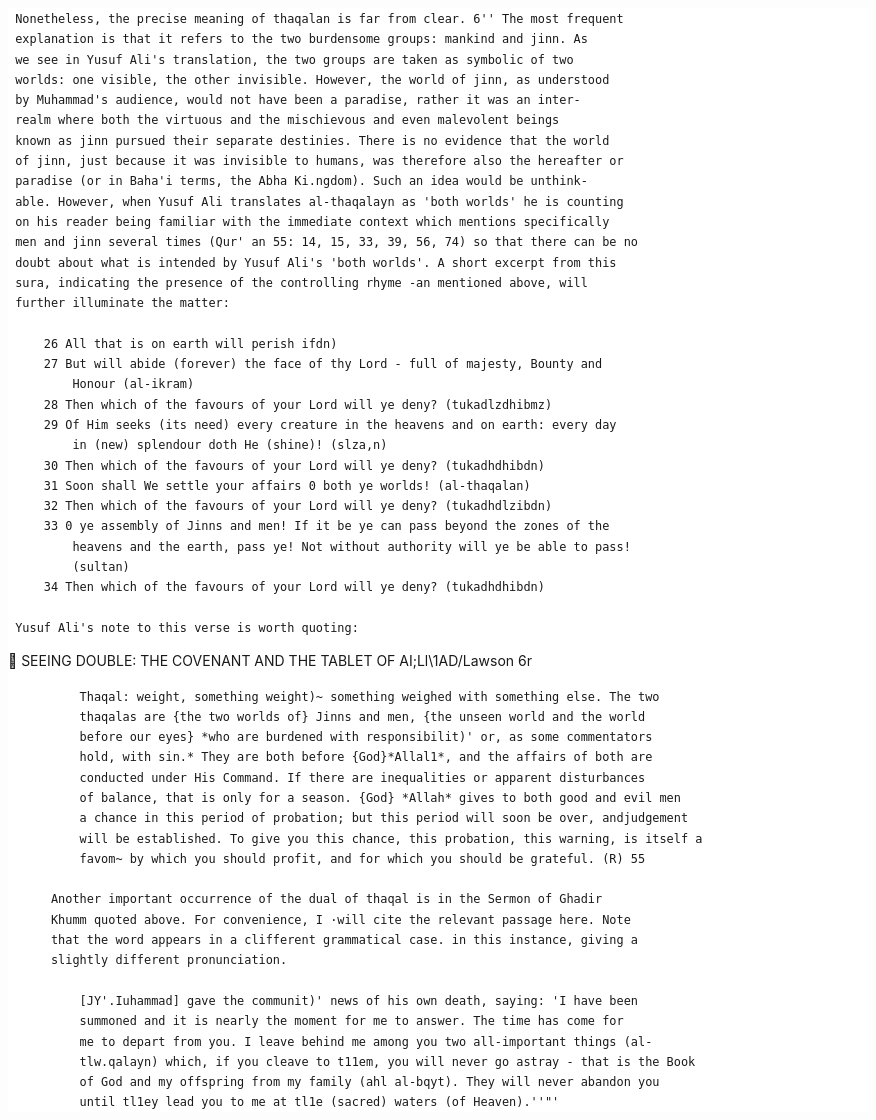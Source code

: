      Nonetheless, the precise meaning of thaqalan is far from clear. 6'' The most frequent
     explanation is that it refers to the two burdensome groups: mankind and jinn. As
     we see in Yusuf Ali's translation, the two groups are taken as symbolic of two
     worlds: one visible, the other invisible. However, the world of jinn, as understood
     by Muhammad's audience, would not have been a paradise, rather it was an inter-
     realm where both the virtuous and the mischievous and even malevolent beings
     known as jinn pursued their separate destinies. There is no evidence that the world
     of jinn, just because it was invisible to humans, was therefore also the hereafter or
     paradise (or in Baha'i terms, the Abha Ki.ngdom). Such an idea would be unthink-
     able. However, when Yusuf Ali translates al-thaqalayn as 'both worlds' he is counting
     on his reader being familiar with the immediate context which mentions specifically
     men and jinn several times (Qur' an 55: 14, 15, 33, 39, 56, 74) so that there can be no
     doubt about what is intended by Yusuf Ali's 'both worlds'. A short excerpt from this
     sura, indicating the presence of the controlling rhyme -an mentioned above, will
     further illuminate the matter:

         26 All that is on earth will perish ifdn)
         27 But will abide (forever) the face of thy Lord - full of majesty, Bounty and
             Honour (al-ikram)
         28 Then which of the favours of your Lord will ye deny? (tukadlzdhibmz)
         29 Of Him seeks (its need) every creature in the heavens and on earth: every day
             in (new) splendour doth He (shine)! (slza,n)
         30 Then which of the favours of your Lord will ye deny? (tukadhdhibdn)
         31 Soon shall We settle your affairs 0 both ye worlds! (al-thaqalan)
         32 Then which of the favours of your Lord will ye deny? (tukadhdlzibdn)
         33 0 ye assembly of Jinns and men! If it be ye can pass beyond the zones of the
             heavens and the earth, pass ye! Not without authority will ye be able to pass!
             (sultan)
         34 Then which of the favours of your Lord will ye deny? (tukadhdhibdn)

     Yusuf Ali's note to this verse is worth quoting:
          SEEING DOUBLE: THE COVENANT AND THE TABLET OF AI;Ll\1AD/Lawson                                6r

              Thaqal: weight, something weight)~ something weighed with something else. The two
              thaqalas are {the two worlds of} Jinns and men, {the unseen world and the world
              before our eyes} *who are burdened with responsibilit)' or, as some commentators
              hold, with sin.* They are both before {God}*Allal1*, and the affairs of both are
              conducted under His Command. If there are inequalities or apparent disturbances
              of balance, that is only for a season. {God} *Allah* gives to both good and evil men
              a chance in this period of probation; but this period will soon be over, andjudgement
              will be established. To give you this chance, this probation, this warning, is itself a
              favom~ by which you should profit, and for which you should be grateful. (R) 55

          Another important occurrence of the dual of thaqal is in the Sermon of Ghadir
          Khumm quoted above. For convenience, I ·will cite the relevant passage here. Note
          that the word appears in a clifferent grammatical case. in this instance, giving a
          slightly different pronunciation.

              [JY'.Iuhammad] gave the communit)' news of his own death, saying: 'I have been
              summoned and it is nearly the moment for me to answer. The time has come for
              me to depart from you. I leave behind me among you two all-important things (al-
              tlw.qalayn) which, if you cleave to t11em, you will never go astray - that is the Book
              of God and my offspring from my family (ahl al-bqyt). They will never abandon you
              until tl1ey lead you to me at tl1e (sacred) waters (of Heaven).''"'
